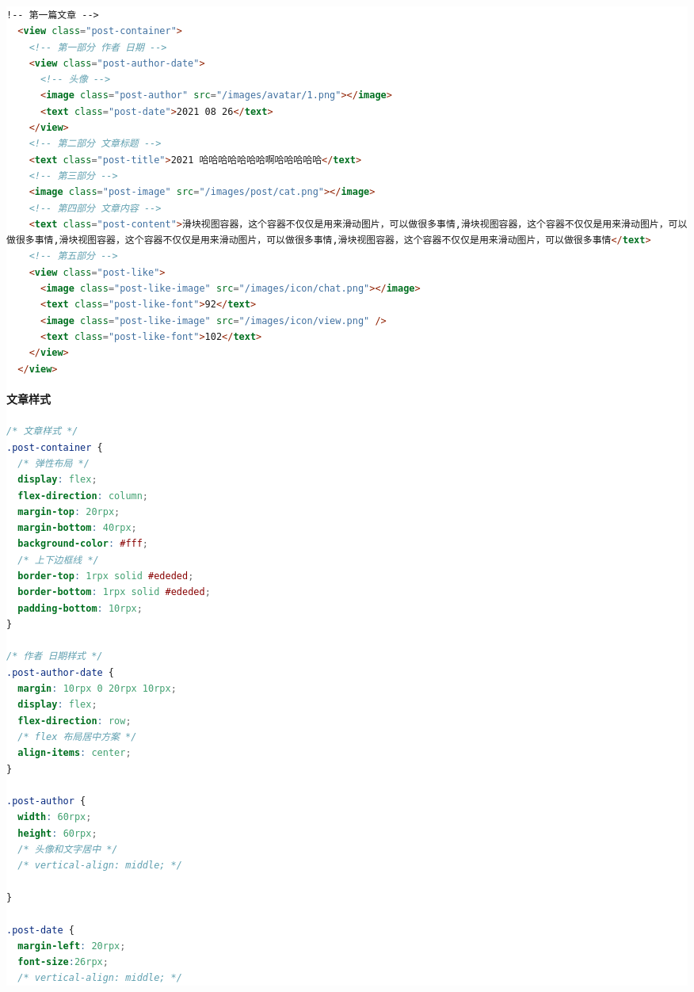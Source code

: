 ```html
!-- 第一篇文章 -->
  <view class="post-container">
    <!-- 第一部分 作者 日期 -->
    <view class="post-author-date">
      <!-- 头像 -->
      <image class="post-author" src="/images/avatar/1.png"></image>
      <text class="post-date">2021 08 26</text>
    </view>
    <!-- 第二部分 文章标题 -->
    <text class="post-title">2021 哈哈哈哈哈哈哈啊哈哈哈哈哈</text>
    <!-- 第三部分 -->
    <image class="post-image" src="/images/post/cat.png"></image>
    <!-- 第四部分 文章内容 -->
    <text class="post-content">滑块视图容器，这个容器不仅仅是用来滑动图片，可以做很多事情,滑块视图容器，这个容器不仅仅是用来滑动图片，可以做很多事情,滑块视图容器，这个容器不仅仅是用来滑动图片，可以做很多事情,滑块视图容器，这个容器不仅仅是用来滑动图片，可以做很多事情</text>
    <!-- 第五部分 -->
    <view class="post-like">
      <image class="post-like-image" src="/images/icon/chat.png"></image>
      <text class="post-like-font">92</text>
      <image class="post-like-image" src="/images/icon/view.png" />
      <text class="post-like-font">102</text>
    </view>
  </view>
```



#### 文章样式

```css
/* 文章样式 */
.post-container {
  /* 弹性布局 */
  display: flex;
  flex-direction: column;
  margin-top: 20rpx;
  margin-bottom: 40rpx;
  background-color: #fff;
  /* 上下边框线 */
  border-top: 1rpx solid #ededed;
  border-bottom: 1rpx solid #ededed;
  padding-bottom: 10rpx;
}

/* 作者 日期样式 */
.post-author-date {
  margin: 10rpx 0 20rpx 10rpx;
  display: flex;
  flex-direction: row;
  /* flex 布局居中方案 */
  align-items: center;
}

.post-author {
  width: 60rpx;
  height: 60rpx;
  /* 头像和文字居中 */
  /* vertical-align: middle; */

}

.post-date {
  margin-left: 20rpx;
  font-size:26rpx;
  /* vertical-align: middle; */
```
